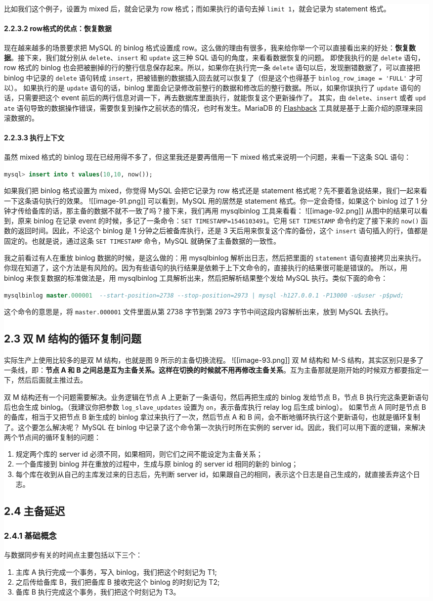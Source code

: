 比如我们这个例子，设置为 mixed 后，就会记录为 row 格式；而如果执行的语句去掉 `limit 1`，就会记录为 statement 格式。

#### 2.2.3.2 row格式的优点：恢复数据
现在越来越多的场景要求把 MySQL 的 binlog 格式设置成 row。这么做的理由有很多，我来给你举一个可以直接看出来的好处：**恢复数据**。接下来，我们就分别从 `delete`、`insert` 和 `update` 这三种 SQL 语句的角度，来看看数据恢复的问题。
即使我执行的是 `delete` 语句，row 格式的 binlog 也会把被删掉的行的整行信息保存起来。所以，如果你在执行完一条 `delete` 语句以后，发现删错数据了，可以直接把 binlog 中记录的 `delete` 语句转成 `insert`，把被错删的数据插入回去就可以恢复了（但是这个也得基于 `binlog_row_image = 'FULL'` 才可以）。
如果执行的是 `update` 语句的话，binlog 里面会记录修改前整行的数据和修改后的整行数据。所以，如果你误执行了 `update` 语句的话，只需要把这个 event 前后的两行信息对调一下，再去数据库里面执行，就能恢复这个更新操作了。
其实，由 `delete`、`insert` 或者 `update` 语句导致的数据操作错误，需要恢复到操作之前状态的情况，也时有发生。MariaDB 的 [Flashback](https://mariadb.com/kb/en/library/flashback/) 工具就是基于上面介绍的原理来回滚数据的。

#### 2.2.3.3 执行上下文
虽然 mixed 格式的 binlog 现在已经用得不多了，但这里我还是要再借用一下 mixed 格式来说明一个问题，来看一下这条 SQL 语句：
```sql
mysql> insert into t values(10,10, now());
```
如果我们把 binlog 格式设置为 mixed，你觉得 MySQL 会把它记录为 row 格式还是 statement 格式呢？先不要着急说结果，我们一起来看一下这条语句执行的效果。
![[image-91.png]]
可以看到，MySQL 用的居然是 statement 格式。你一定会奇怪，如果这个 binlog 过了 1 分钟才传给备库的话，那主备的数据不就不一致了吗？接下来，我们再用 mysqlbinlog 工具来看看：
![[image-92.png]]
从图中的结果可以看到，原来 binlog 在记录 event 的时候，多记了一条命令：`SET TIMESTAMP=1546103491`。它用 `SET TIMESTAMP` 命令约定了接下来的 `now()` 函数的返回时间。因此，不论这个 binlog 是 1 分钟之后被备库执行，还是 3 天后用来恢复这个库的备份，这个 `insert` 语句插入的行，值都是固定的。也就是说，通过这条 `SET TIMESTAMP` 命令，MySQL 就确保了主备数据的一致性。

我之前看过有人在重放 binlog 数据的时候，是这么做的：用 mysqlbinlog 解析出日志，然后把里面的 `statement` 语句直接拷贝出来执行。你现在知道了，这个方法是有风险的。因为有些语句的执行结果是依赖于上下文命令的，直接执行的结果很可能是错误的。
所以，用 binlog 来恢复数据的标准做法是，用 mysqlbinlog 工具解析出来，然后把解析结果整个发给 MySQL 执行。类似下面的命令：
```sql
mysqlbinlog master.000001  --start-position=2738 --stop-position=2973 | mysql -h127.0.0.1 -P13000 -u$user -p$pwd;
```
这个命令的意思是，将 `master.000001` 文件里面从第 2738 字节到第 2973 字节中间这段内容解析出来，放到 MySQL 去执行。

## 2.3 双 M 结构的循环复制问题
实际生产上使用比较多的是双 M 结构，也就是图 9 所示的主备切换流程。
![[image-93.png]]
双 M 结构和 M-S 结构，其实区别只是多了一条线，即：**节点 A 和 B 之间总是互为主备关系。这样在切换的时候就不用再修改主备关系**。互为主备那就是刚开始的时候双方都要指定一下，然后后面就主推过去。

双 M 结构还有一个问题需要解决。业务逻辑在节点 A 上更新了一条语句，然后再把生成的 binlog 发给节点 B，节点 B 执行完这条更新语句后也会生成 binlog。（我建议你把参数 `log_slave_updates` 设置为 `on`，表示备库执行 relay log 后生成 binlog）。
如果节点 A 同时是节点 B 的备库，相当于又把节点 B 新生成的 binlog 拿过来执行了一次，然后节点 A 和 B 间，会不断地循环执行这个更新语句，也就是循环复制了。这个要怎么解决呢？
MySQL 在 binlog 中记录了这个命令第一次执行时所在实例的 server id。因此，我们可以用下面的逻辑，来解决两个节点间的循环复制的问题：
1. 规定两个库的 server id 必须不同，如果相同，则它们之间不能设定为主备关系；
2. 一个备库接到 binlog 并在重放的过程中，生成与原 binlog 的 server id 相同的新的 binlog；
3. 每个库在收到从自己的主库发过来的日志后，先判断 server id，如果跟自己的相同，表示这个日志是自己生成的，就直接丢弃这个日志。

## 2.4 主备延迟
### 2.4.1 基础概念
与数据同步有关的时间点主要包括以下三个：
1. 主库 A 执行完成一个事务，写入 binlog，我们把这个时刻记为 T1;
2. 之后传给备库 B，我们把备库 B 接收完这个 binlog 的时刻记为 T2;
3. 备库 B 执行完成这个事务，我们把这个时刻记为 T3。
